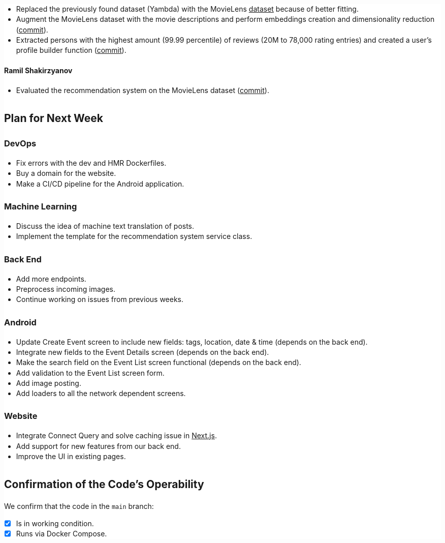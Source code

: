 - Replaced the previously found dataset (Yambda) with the MovieLens
  [dataset](https://www.kaggle.com/datasets/grouplens/movielens-20m-dataset)
  because of better fitting.
- Augment the MovieLens dataset with the movie descriptions and perform
  embeddings creation and dimensionality reduction
  ([commit](https://github.com/evops-sum25/evops-ml/commit/21e04568129d66d957939a48c943346d74747464)).
- Extracted persons with the highest amount (99.99 percentile) of reviews (20M
  to 78,000 rating entries) and created a user’s profile builder function
  ([commit](https://github.com/evops-sum25/evops-ml/commit/244acee1947afcd665e83bcd1f4efbb5de7769d0)).

#### Ramil Shakirzyanov

- Evaluated the recommendation system on the MovieLens dataset
  ([commit](https://github.com/evops-sum25/evops-ml/commit/5f7d51ec06397d2505e3662a1618d8830517e72a)).

## Plan for Next Week

### DevOps

- Fix errors with the dev and HMR Dockerfiles.
- Buy a domain for the website.
- Make a CI/CD pipeline for the Android application.

### Machine Learning

- Discuss the idea of machine text translation of posts.
- Implement the template for the recommendation system service class.

### Back End

- Add more endpoints.
- Preprocess incoming images.
- Continue working on issues from previous weeks.

### Android

- Update Create Event screen to include new fields: tags, location, date & time
  (depends on the back end).
- Integrate new fields to the Event Details screen (depends on the back end).
- Make the search field on the Event List screen functional (depends on the back
  end).
- Add validation to the Event List screen form.
- Add image posting.
- Add loaders to all the network dependent screens.

### Website

- Integrate Connect Query and solve caching issue in [Next.js](http://Next.js).
- Add support for new features from our back end.
- Improve the UI in existing pages.

## Confirmation of the Code’s Operability

We confirm that the code in the `main` branch:

- [x] Is in working condition.
- [x] Runs via Docker Compose.
